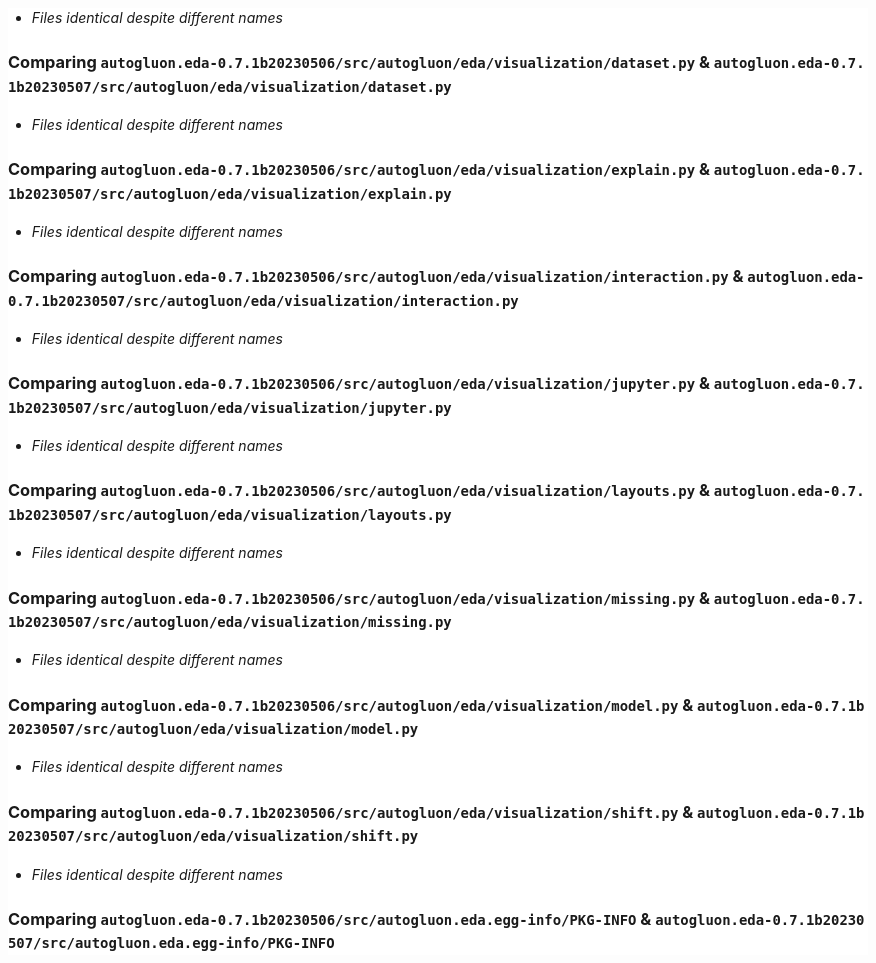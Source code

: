  * *Files identical despite different names*

### Comparing `autogluon.eda-0.7.1b20230506/src/autogluon/eda/visualization/dataset.py` & `autogluon.eda-0.7.1b20230507/src/autogluon/eda/visualization/dataset.py`

 * *Files identical despite different names*

### Comparing `autogluon.eda-0.7.1b20230506/src/autogluon/eda/visualization/explain.py` & `autogluon.eda-0.7.1b20230507/src/autogluon/eda/visualization/explain.py`

 * *Files identical despite different names*

### Comparing `autogluon.eda-0.7.1b20230506/src/autogluon/eda/visualization/interaction.py` & `autogluon.eda-0.7.1b20230507/src/autogluon/eda/visualization/interaction.py`

 * *Files identical despite different names*

### Comparing `autogluon.eda-0.7.1b20230506/src/autogluon/eda/visualization/jupyter.py` & `autogluon.eda-0.7.1b20230507/src/autogluon/eda/visualization/jupyter.py`

 * *Files identical despite different names*

### Comparing `autogluon.eda-0.7.1b20230506/src/autogluon/eda/visualization/layouts.py` & `autogluon.eda-0.7.1b20230507/src/autogluon/eda/visualization/layouts.py`

 * *Files identical despite different names*

### Comparing `autogluon.eda-0.7.1b20230506/src/autogluon/eda/visualization/missing.py` & `autogluon.eda-0.7.1b20230507/src/autogluon/eda/visualization/missing.py`

 * *Files identical despite different names*

### Comparing `autogluon.eda-0.7.1b20230506/src/autogluon/eda/visualization/model.py` & `autogluon.eda-0.7.1b20230507/src/autogluon/eda/visualization/model.py`

 * *Files identical despite different names*

### Comparing `autogluon.eda-0.7.1b20230506/src/autogluon/eda/visualization/shift.py` & `autogluon.eda-0.7.1b20230507/src/autogluon/eda/visualization/shift.py`

 * *Files identical despite different names*

### Comparing `autogluon.eda-0.7.1b20230506/src/autogluon.eda.egg-info/PKG-INFO` & `autogluon.eda-0.7.1b20230507/src/autogluon.eda.egg-info/PKG-INFO`
